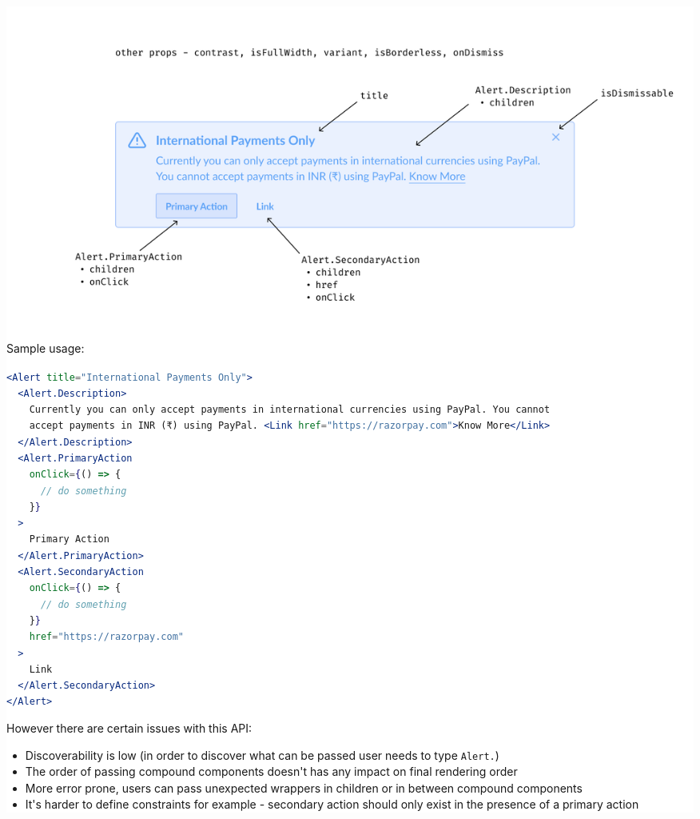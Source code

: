 ![Alert breakdown](./alert-breakdown-alt-compound.png)

Sample usage:

```jsx
<Alert title="International Payments Only">
  <Alert.Description>
    Currently you can only accept payments in international currencies using PayPal. You cannot
    accept payments in INR (₹) using PayPal. <Link href="https://razorpay.com">Know More</Link>
  </Alert.Description>
  <Alert.PrimaryAction
    onClick={() => {
      // do something
    }}
  >
    Primary Action
  </Alert.PrimaryAction>
  <Alert.SecondaryAction
    onClick={() => {
      // do something
    }}
    href="https://razorpay.com"
  >
    Link
  </Alert.SecondaryAction>
</Alert>
```

However there are certain issues with this API:

- Discoverability is low (in order to discover what can be passed user needs to type `Alert.`)
- The order of passing compound components doesn't has any impact on final rendering order
- More error prone, users can pass unexpected wrappers in children or in between compound components
- It's harder to define constraints for example - secondary action should only exist in the presence of a primary action
